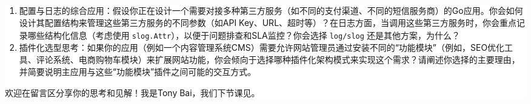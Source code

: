 1. 配置与日志的综合应用：假设你正在设计一个需要对接多种第三方服务（如不同的支付渠道、不同的短信服务商）的Go应用。你会如何设计其配置结构来管理这些第三方服务的不同参数（如API Key、URL、超时等）？在日志方面，当调用这些第三方服务时，你会重点记录哪些结构化信息（考虑使用 `slog.Attr`），以便于问题排查和SLA监控？你会选择 `log/slog` 还是其他方案，为什么？
2. 插件化选型思考：如果你的应用（例如一个内容管理系统CMS）需要允许网站管理员通过安装不同的“功能模块”（例如，SEO优化工具、评论系统、电商购物车模块）来扩展网站功能，你会倾向于选择哪种插件化架构模式来实现这个需求？请阐述你选择的主要理由，并简要说明主应用与这些“功能模块”插件之间可能的交互方式。

欢迎在留言区分享你的思考和见解！我是Tony Bai，我们下节课见。